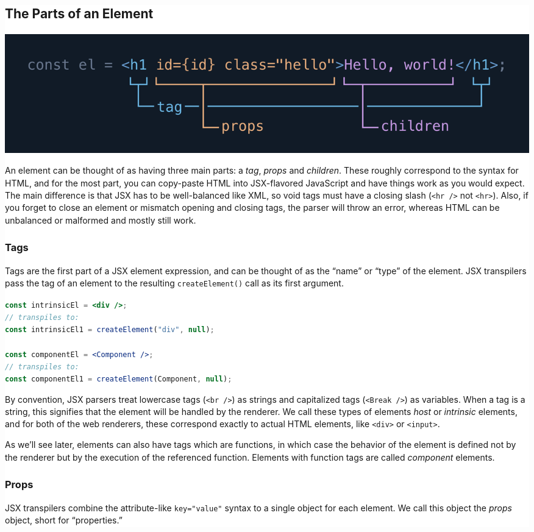 ## The Parts of an Element

![Image of a JSX element](/static/parts-of-jsx.svg)

An element can be thought of as having three main parts: a *tag*, *props* and
*children*. These roughly correspond to the syntax for HTML, and for the most
part, you can copy-paste HTML into JSX-flavored JavaScript and have things work
as you would expect. The main difference is that JSX has to be well-balanced
like XML, so void tags must have a closing slash (`<hr />` not `<hr>`). Also,
if you forget to close an element or mismatch opening and closing tags, the
parser will throw an error, whereas HTML can be unbalanced or malformed and
mostly still work.

### Tags
Tags are the first part of a JSX element expression, and can be thought of as
the “name” or “type” of the element. JSX transpilers pass the tag of an element
to the resulting `createElement()` call as its first argument.

```jsx
const intrinsicEl = <div />;
// transpiles to:
const intrinsicEl1 = createElement("div", null);

const componentEl = <Component />;
// transpiles to:
const componentEl1 = createElement(Component, null);
```

By convention, JSX parsers treat lowercase tags (`<br />`) as strings and
capitalized tags (`<Break />`) as variables. When a tag is a string, this
signifies that the element will be handled by the renderer. We call these types
of elements *host* or *intrinsic* elements, and for both of the web renderers,
these correspond exactly to actual HTML elements, like `<div>` or `<input>`.

As we’ll see later, elements can also have tags which are functions, in which
case the behavior of the element is defined not by the renderer but by the
execution of the referenced function. Elements with function tags are called
*component* elements.

### Props
JSX transpilers combine the attribute-like `key="value"` syntax to a single
object for each element. We call this object the *props* object, short for
“properties.”
